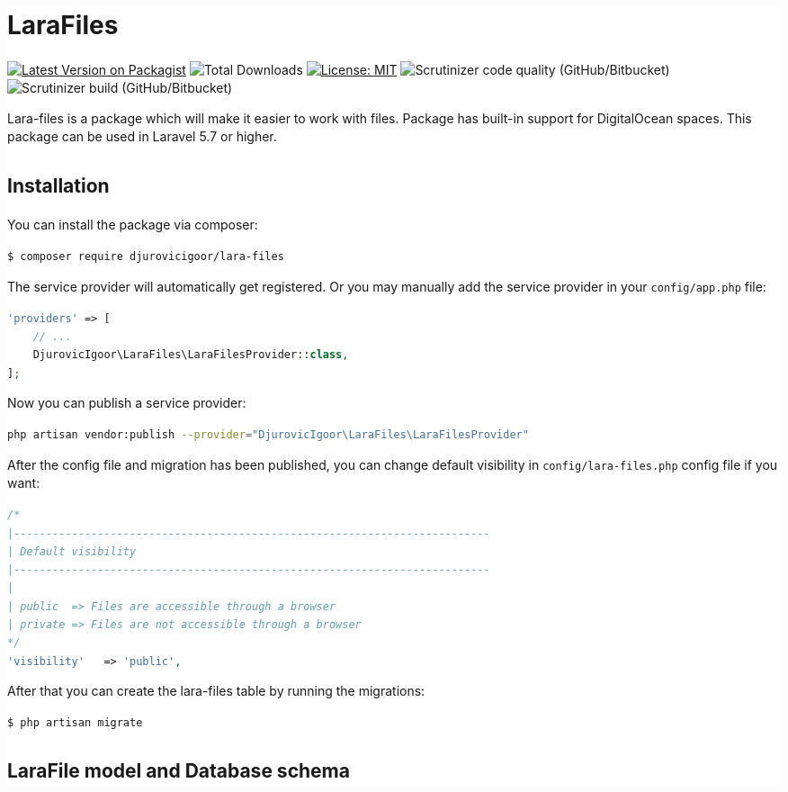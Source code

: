 # LaraFiles

[![Latest Version on Packagist](https://img.shields.io/packagist/v/djurovicigoor/lara-files.svg?style=for-the-badge)](https://packagist.org/packages/djurovicigoor/lara-files)
![Total Downloads](https://img.shields.io/packagist/dt/djurovicigoor/lara-files.svg?style=for-the-badge)
[![License: MIT](https://img.shields.io/badge/License-MIT-yellow.svg?style=for-the-badge)](https://opensource.org/licenses/MIT)
![Scrutinizer code quality (GitHub/Bitbucket)](https://img.shields.io/scrutinizer/quality/g/djurovicigoor/lara-files/master.svg?style=for-the-badge)
![Scrutinizer build (GitHub/Bitbucket)](https://img.shields.io/scrutinizer/build/g/djurovicigoor/lara-files/master.svg?style=for-the-badge)

Lara-files is a package which will make it easier to work with files. Package has built-in support for DigitalOcean spaces.
This package can be used in Laravel 5.7 or higher.   

## Installation 
You can install the package via composer:
``` bash
$ composer require djurovicigoor/lara-files
```
The service provider will automatically get registered. Or you may manually add the service provider in your `config/app.php` file:
```php
'providers' => [
    // ...
    DjurovicIgoor\LaraFiles\LaraFilesProvider::class,
];
```
Now you can publish a service provider:
```bash
php artisan vendor:publish --provider="DjurovicIgoor\LaraFiles\LaraFilesProvider"
```
After the config file and migration has been published, you can change default visibility in `config/lara-files.php` config file if you want:
```php
/*
|--------------------------------------------------------------------------
| Default visibility
|--------------------------------------------------------------------------
|
| public  => Files are accessible through a browser
| private => Files are not accessible through a browser
*/
'visibility'   => 'public',
```
After that you can create the lara-files table by running the migrations:
``` bash
$ php artisan migrate
```
## LaraFile model and Database schema 
  